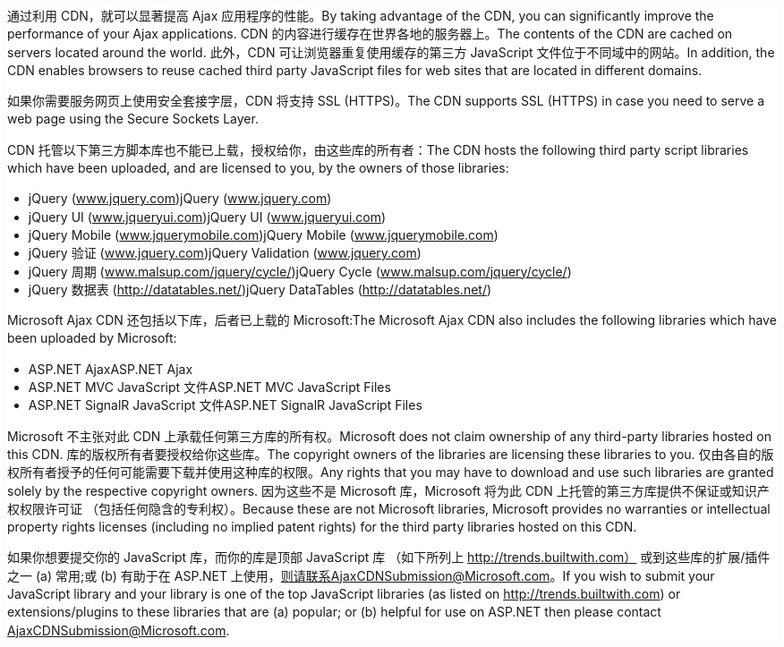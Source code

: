 <span data-ttu-id="cfc7a-132">通过利用 CDN，就可以显著提高 Ajax 应用程序的性能。</span><span class="sxs-lookup"><span data-stu-id="cfc7a-132">By taking advantage of the CDN, you can significantly improve the performance of your Ajax applications.</span></span> <span data-ttu-id="cfc7a-133">CDN 的内容进行缓存在世界各地的服务器上。</span><span class="sxs-lookup"><span data-stu-id="cfc7a-133">The contents of the CDN are cached on servers located around the world.</span></span> <span data-ttu-id="cfc7a-134">此外，CDN 可让浏览器重复使用缓存的第三方 JavaScript 文件位于不同域中的网站。</span><span class="sxs-lookup"><span data-stu-id="cfc7a-134">In addition, the CDN enables browsers to reuse cached third party JavaScript files for web sites that are located in different domains.</span></span>

<span data-ttu-id="cfc7a-135">如果你需要服务网页上使用安全套接字层，CDN 将支持 SSL (HTTPS)。</span><span class="sxs-lookup"><span data-stu-id="cfc7a-135">The CDN supports SSL (HTTPS) in case you need to serve a web page using the Secure Sockets Layer.</span></span>

<span data-ttu-id="cfc7a-136">CDN 托管以下第三方脚本库也不能已上载，授权给你，由这些库的所有者：</span><span class="sxs-lookup"><span data-stu-id="cfc7a-136">The CDN hosts the following third party script libraries which have been uploaded, and are licensed to you, by the owners of those libraries:</span></span>

- <span data-ttu-id="cfc7a-137">jQuery (www.jquery.com)</span><span class="sxs-lookup"><span data-stu-id="cfc7a-137">jQuery (www.jquery.com)</span></span>
- <span data-ttu-id="cfc7a-138">jQuery UI (www.jqueryui.com)</span><span class="sxs-lookup"><span data-stu-id="cfc7a-138">jQuery UI (www.jqueryui.com)</span></span>
- <span data-ttu-id="cfc7a-139">jQuery Mobile (www.jquerymobile.com)</span><span class="sxs-lookup"><span data-stu-id="cfc7a-139">jQuery Mobile (www.jquerymobile.com)</span></span>
- <span data-ttu-id="cfc7a-140">jQuery 验证 (www.jquery.com)</span><span class="sxs-lookup"><span data-stu-id="cfc7a-140">jQuery Validation (www.jquery.com)</span></span>
- <span data-ttu-id="cfc7a-141">jQuery 周期 (www.malsup.com/jquery/cycle/)</span><span class="sxs-lookup"><span data-stu-id="cfc7a-141">jQuery Cycle (www.malsup.com/jquery/cycle/)</span></span>
- <span data-ttu-id="cfc7a-142">jQuery 数据表 (http://datatables.net/)</span><span class="sxs-lookup"><span data-stu-id="cfc7a-142">jQuery DataTables (http://datatables.net/)</span></span>

<span data-ttu-id="cfc7a-143">Microsoft Ajax CDN 还包括以下库，后者已上载的 Microsoft:</span><span class="sxs-lookup"><span data-stu-id="cfc7a-143">The Microsoft Ajax CDN also includes the following libraries which have been uploaded by Microsoft:</span></span>

- <span data-ttu-id="cfc7a-144">ASP.NET Ajax</span><span class="sxs-lookup"><span data-stu-id="cfc7a-144">ASP.NET Ajax</span></span>
- <span data-ttu-id="cfc7a-145">ASP.NET MVC JavaScript 文件</span><span class="sxs-lookup"><span data-stu-id="cfc7a-145">ASP.NET MVC JavaScript Files</span></span>
- <span data-ttu-id="cfc7a-146">ASP.NET SignalR JavaScript 文件</span><span class="sxs-lookup"><span data-stu-id="cfc7a-146">ASP.NET SignalR JavaScript Files</span></span>

<span data-ttu-id="cfc7a-147">Microsoft 不主张对此 CDN 上承载任何第三方库的所有权。</span><span class="sxs-lookup"><span data-stu-id="cfc7a-147">Microsoft does not claim ownership of any third-party libraries hosted on this CDN.</span></span> <span data-ttu-id="cfc7a-148">库的版权所有者要授权给你这些库。</span><span class="sxs-lookup"><span data-stu-id="cfc7a-148">The copyright owners of the libraries are licensing these libraries to you.</span></span> <span data-ttu-id="cfc7a-149">仅由各自的版权所有者授予的任何可能需要下载并使用这种库的权限。</span><span class="sxs-lookup"><span data-stu-id="cfc7a-149">Any rights that you may have to download and use such libraries are granted solely by the respective copyright owners.</span></span> <span data-ttu-id="cfc7a-150">因为这些不是 Microsoft 库，Microsoft 将为此 CDN 上托管的第三方库提供不保证或知识产权权限许可证 （包括任何隐含的专利权）。</span><span class="sxs-lookup"><span data-stu-id="cfc7a-150">Because these are not Microsoft libraries, Microsoft provides no warranties or intellectual property rights licenses (including no implied patent rights) for the third party libraries hosted on this CDN.</span></span>

<span data-ttu-id="cfc7a-151">如果你想要提交你的 JavaScript 库，而你的库是顶部 JavaScript 库 （如下所列上 http://trends.builtwith.com） 或到这些库的扩展/插件之一 (a) 常用;或 (b) 有助于在 ASP.NET 上使用，则请联系AjaxCDNSubmission@Microsoft.com。</span><span class="sxs-lookup"><span data-stu-id="cfc7a-151">If you wish to submit your JavaScript library and your library is one of the top JavaScript libraries (as listed on http://trends.builtwith.com) or extensions/plugins to these libraries that are (a) popular; or (b) helpful for use on ASP.NET then please contact AjaxCDNSubmission@Microsoft.com.</span></span>
